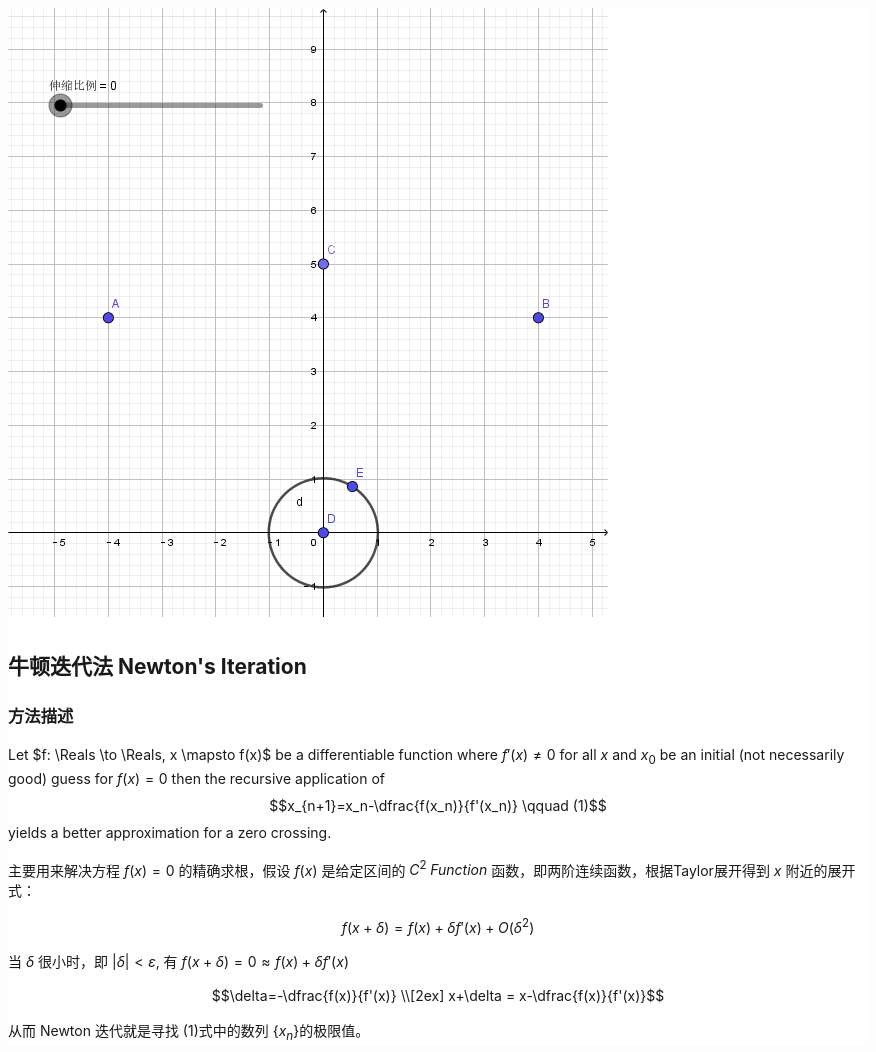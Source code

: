 ![伸缩变换-圆到椭圆](images\圆到椭圆.gif)


## 牛顿迭代法 Newton's Iteration

### 方法描述
Let $f: \Reals \to \Reals, x \mapsto f(x)$ be a differentiable function where $f'(x) \neq 0$ for all $x$ and $x_0$ be an initial (not necessarily good) guess for $f(x)=0$ then the recursive application of  
$$x_{n+1}=x_n-\dfrac{f(x_n)}{f'(x_n)}   \qquad  (1)$$
yields a better approximation for a zero crossing.

主要用来解决方程 $f(x)=0$ 的精确求根，假设 $f(x)$ 是给定区间的 $C^2 \; Function$ 函数，即两阶连续函数，根据Taylor展开得到 $x$ 附近的展开式：

$$f(x+\delta)=f(x)+\delta f'(x)+O(\delta ^2)$$

当 $\delta$ 很小时，即 $|\delta|<\varepsilon$, 有 $f(x+\delta) =0 \approx f(x)+\delta f'(x)$

$$\delta=-\dfrac{f(x)}{f'(x)} \\[2ex]
x+\delta = x-\dfrac{f(x)}{f'(x)}$$

从而 Newton 迭代就是寻找 $(1)$式中的数列 $\{x_n\}$的极限值。
